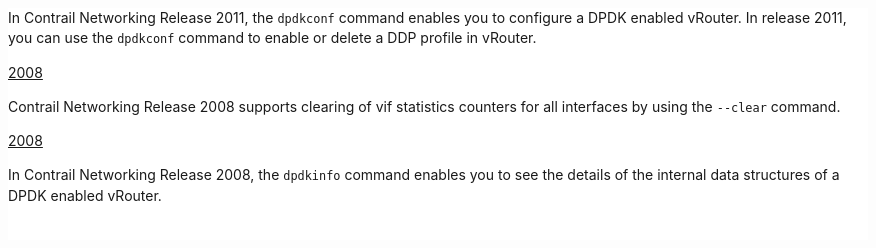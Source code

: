 <div class="table-cell">

In Contrail Networking Release 2011, the `dpdkconf` command enables you
to configure a DPDK enabled vRouter. In release 2011, you can use the
`dpdkconf` command to enable or delete a DDP profile in vRouter.

</div>

</div>

<div class="table-row">

<div class="table-cell">

[2008](#jd0e427)

</div>

<div class="table-cell">

Contrail Networking Release 2008 supports clearing of vif statistics
counters for all interfaces by using the `--clear` command.

</div>

</div>

<div class="table-row">

<div class="table-cell">

[2008](#jd0e1109)

</div>

<div class="table-cell">

In Contrail Networking Release 2008, the `dpdkinfo` command enables you
to see the details of the internal data structures of a DPDK enabled
vRouter.

</div>

</div>

</div>

 
